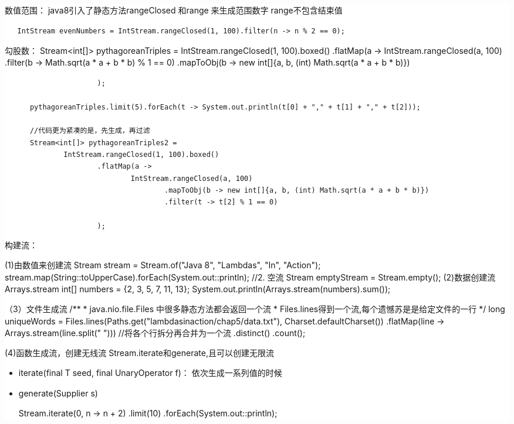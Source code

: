   数值范围：
   java8引入了静态方法rangeClosed 和range 来生成范围数字
    range不包含结束值
   
       IntStream evenNumbers = IntStream.rangeClosed(1, 100).filter(n -> n % 2 == 0); 
  勾股数：
   Stream<int[]> pythagoreanTriples =
                  IntStream.rangeClosed(1, 100).boxed()
                          .flatMap(a ->
                                  IntStream.rangeClosed(a, 100)
                                          .filter(b -> Math.sqrt(a * a + b * b) % 1 == 0)
                                          .mapToObj(b -> new int[]{a, b, (int) Math.sqrt(a * a + b * b)})
  
                          );
  
          pythagoreanTriples.limit(5).forEach(t -> System.out.println(t[0] + "," + t[1] + "," + t[2]));
  
          //代码更为紧凑的是，先生成，再过滤
          Stream<int[]> pythagoreanTriples2 =
                  IntStream.rangeClosed(1, 100).boxed()
                          .flatMap(a ->
                                  IntStream.rangeClosed(a, 100)
                                          .mapToObj(b -> new int[]{a, b, (int) Math.sqrt(a * a + b * b)})
                                          .filter(t -> t[2] % 1 == 0)
  
                          );

构建流：

 (1)由数值来创建流
        Stream<String> stream = Stream.of("Java 8", "Lambdas", "In", "Action");
        stream.map(String::toUpperCase).forEach(System.out::println);
        //2. 空流
        Stream<String> emptyStream = Stream.empty();
(2)数据创建流 Arrays.stream
        int[] numbers = {2, 3, 5, 7, 11, 13};
        System.out.println(Arrays.stream(numbers).sum());

（3）文件生成流
 /**
         * java.nio.file.Files 中很多静态方法都会返回一个流
         * Files.lines得到一个流,每个遗憾苏是是给定文件的一行
         */
        long uniqueWords = Files.lines(Paths.get("lambdasinaction/chap5/data.txt"), Charset.defaultCharset())
                                 .flatMap(line -> Arrays.stream(line.split(" "))) //将各个行拆分再合并为一个流
                                 .distinct()
                                 .count();

(4)函数生成流，创建无线流
 Stream.iterate和generate,且可以创建无限流
 * iterate(final T seed, final UnaryOperator<T> f)： 依次生成一系列值的时候
 * generate(Supplier<T> s)
 
   Stream.iterate(0, n -> n + 2)
               .limit(10)
               .forEach(System.out::println);
 